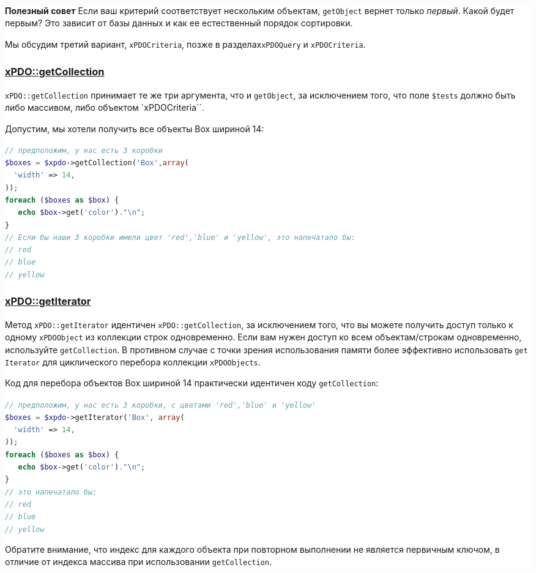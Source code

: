 **Полезный совет**
Если ваш критерий соответствует нескольким объектам, `getObject` вернет только _первый_. Какой будет первым? Это зависит от базы данных и как ее естественный порядок сортировки.

Мы обсудим третий вариант, `xPDOCriteria`, позже в разделах`xPDOQuery` и `xPDOCriteria`.

### [xPDO::getCollection](extending-modx/xpdo/class-reference/xpdo/xpdo.getcollection "xPDO.getCollection")

`xPDO::getCollection` принимает те же три аргумента, что и `getObject`, за исключением того, что поле `$tests` должно быть либо массивом, либо объектом `xPDOCriteria``.

Допустим, мы хотели получить все объекты Box шириной 14:

```php
// предположим, у нас есть 3 коробки
$boxes = $xpdo->getCollection('Box',array(
  'width' => 14,
));
foreach ($boxes as $box) {
   echo $box->get('color')."\n";
}
// Если бы наши 3 коробки имели цвет 'red','blue' и 'yellow', это напечатало бы:
// red
// blue
// yellow
```

### [xPDO::getIterator](extending-modx/xpdo/class-reference/xpdo/xpdo.getiterator "xPDO.getIterator")

Метод `xPDO::getIterator` идентичен `xPDO::getCollection`, за исключением того, что вы можете получить доступ только к одному `xPDOObject` из коллекции строк одновременно. Если вам нужен доступ ко всем объектам/строкам одновременно, используйте `getCollection`. В противном случае с точки зрения использования памяти более эффективно использовать `getIterator` для циклического перебора коллекции `xPDOObjects`.

Код для перебора объектов Box шириной 14 практически идентичен коду `getCollection`:

```php
// предположим, у нас есть 3 коробки, с цветами 'red','blue' и 'yellow'
$boxes = $xpdo->getIterator('Box', array(
  'width' => 14,
));
foreach ($boxes as $box) {
   echo $box->get('color')."\n";
}
// это напечатало бы:
// red
// blue
// yellow
```

Обратите внимание, что индекс для каждого объекта при повторном выполнении не является первичным ключом, в отличие от индекса массива при использовании `getCollection`.
